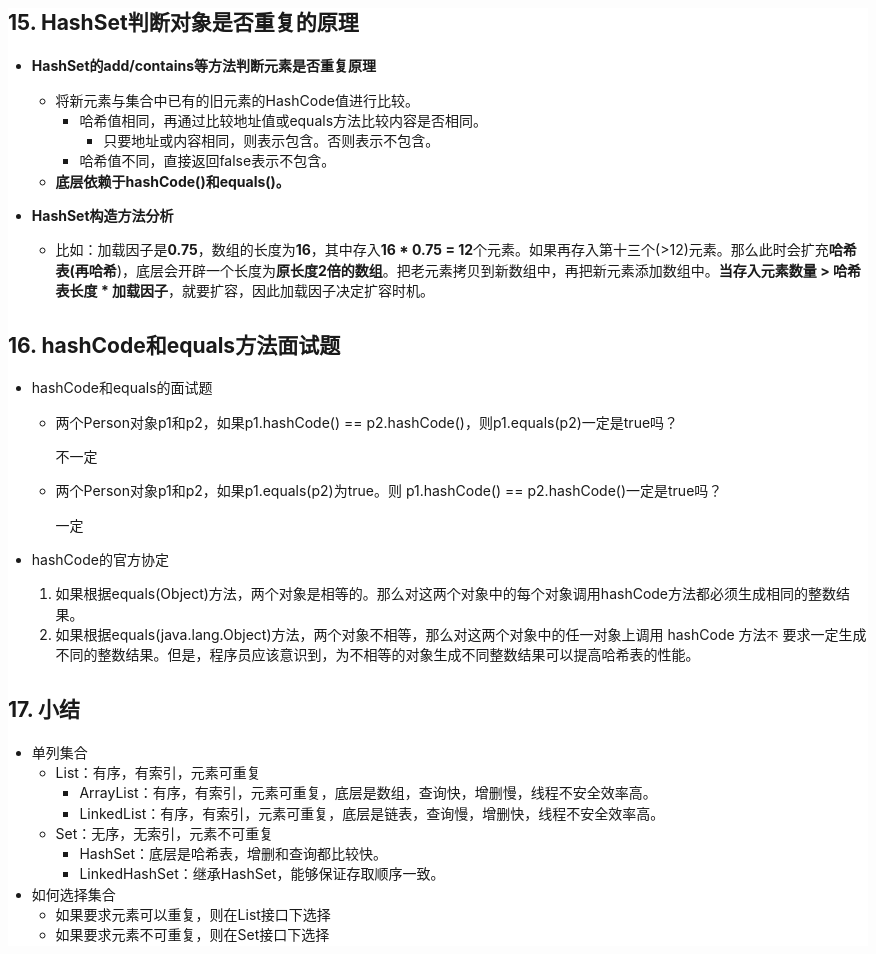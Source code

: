 ## 15. HashSet判断对象是否重复的原理
* **HashSet的add/contains等方法判断元素是否重复原理**
  * 将新元素与集合中已有的旧元素的HashCode值进行比较。
    * 哈希值相同，再通过比较地址值或equals方法比较内容是否相同。
      * 只要地址或内容相同，则表示包含。否则表示不包含。
    * 哈希值不同，直接返回false表示不包含。
  * **底层依赖于hashCode()和equals()。**


* **HashSet构造方法分析**
   * 比如：加载因子是**0.75**，数组的长度为**16**，其中存入**16 * 0.75 = 12**个元素。如果再存入第十三个(>12)元素。那么此时会扩充**哈希表(再哈希**)，底层会开辟一个长度为**原长度2倍的数组**。把老元素拷贝到新数组中，再把新元素添加数组中。**当存入元素数量 > 哈希表长度 * 加载因子**，就要扩容，因此加载因子决定扩容时机。

## 16. hashCode和equals方法面试题
* hashCode和equals的面试题
   * 两个Person对象p1和p2，如果p1.hashCode() == p2.hashCode()，则p1.equals(p2)一定是true吗？

     不一定

   * 两个Person对象p1和p2，如果p1.equals(p2)为true。则 p1.hashCode() == p2.hashCode()一定是true吗？


     一定


* hashCode的官方协定
  1. 如果根据equals(Object)方法，两个对象是相等的。那么对这两个对象中的每个对象调用hashCode方法都必须生成相同的整数结果。 
  2. 如果根据equals(java.lang.Object)方法，两个对象不相等，那么对这两个对象中的任一对象上调用 hashCode 方法`不` 要求一定生成不同的整数结果。但是，程序员应该意识到，为不相等的对象生成不同整数结果可以提高哈希表的性能。


## 17. 小结

- 单列集合
  - List：有序，有索引，元素可重复
    - ArrayList：有序，有索引，元素可重复，底层是数组，查询快，增删慢，线程不安全效率高。
    - LinkedList：有序，有索引，元素可重复，底层是链表，查询慢，增删快，线程不安全效率高。
  - Set：无序，无索引，元素不可重复
    - HashSet：底层是哈希表，增删和查询都比较快。
    - LinkedHashSet：继承HashSet，能够保证存取顺序一致。
- 如何选择集合
  - 如果要求元素可以重复，则在List接口下选择
  - 如果要求元素不可重复，则在Set接口下选择